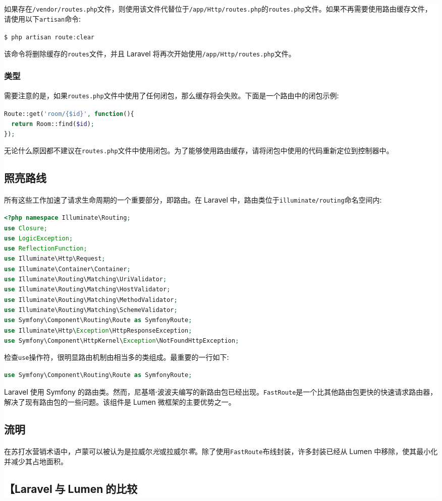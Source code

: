 如果存在`/vendor/routes.php`文件，则使用该文件代替位于`/app/Http/routes.php`的`routes.php`文件。如果不再需要使用路由缓存文件，请使用以下`artisan`命令:

```php
$ php artisan route:clear

```

该命令将删除缓存的`routes`文件，并且 Laravel 将再次开始使用`/app/Http/routes.php`文件。

### 类型

需要注意的是，如果`routes.php`文件中使用了任何闭包，那么缓存将会失败。下面是一个路由中的闭包示例:

```php
Route::get('room/{$id}', function(){
  return Room::find($id);
});
```

无论什么原因都不建议在`routes.php`文件中使用闭包。为了能够使用路由缓存，请将闭包中使用的代码重新定位到控制器中。

## 照亮路线

所有这些工作加速了请求生命周期的一个重要部分，即路由。在 Laravel 中，路由类位于`illuminate/routing`命名空间内:

```php
<?php namespace Illuminate\Routing;
use Closure;
use LogicException;
use ReflectionFunction;
use Illuminate\Http\Request;
use Illuminate\Container\Container;
use Illuminate\Routing\Matching\UriValidator;
use Illuminate\Routing\Matching\HostValidator;
use Illuminate\Routing\Matching\MethodValidator;
use Illuminate\Routing\Matching\SchemeValidator;
use Symfony\Component\Routing\Route as SymfonyRoute;
use Illuminate\Http\Exception\HttpResponseException;
use Symfony\Component\HttpKernel\Exception\NotFoundHttpException; 
```

检查`use`操作符，很明显路由机制由相当多的类组成。最重要的一行如下:

```php
use Symfony\Component\Routing\Route as SymfonyRoute;
```

Laravel 使用 Symfony 的路由类。然而，尼基塔·波波夫编写的新路由包已经出现。`FastRoute`是一个比其他路由包更快的快速请求路由器，解决了现有路由包的一些问题。该组件是 Lumen 微框架的主要优势之一。

## 流明

在苏打水营销术语中，卢蒙可以被认为是拉威尔*光*或拉威尔*零*。除了使用`FastRoute`布线封装，许多封装已经从 Lumen 中移除，使其最小化并减少其占地面积。

## 【Laravel 与 Lumen 的比较
